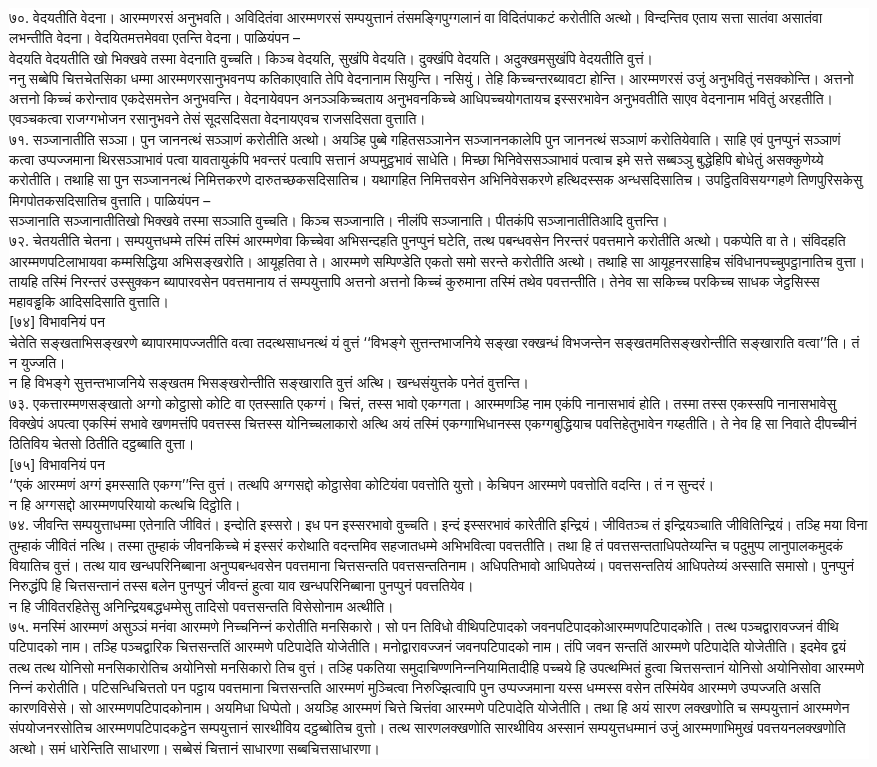 ७०. वेदयतीति वेदना। आरम्मणरसं अनुभवति। अविदितंवा आरम्मणरसं सम्पयुत्तानं तंसमङ्गिपुग्गलानं वा विदितंपाकटं करोतीति अत्थो। विन्दन्तिव एताय सत्ता सातंवा असातंवा लभन्तीति वेदना। वेदयितमत्तमेववा एतन्ति वेदना। पाळियंपन –  
वेदयति वेदयतीति खो भिक्खवे तस्मा वेदनाति वुच्‍चति। किञ्‍च वेदयति, सुखंपि वेदयति। दुक्खंपि वेदयति। अदुक्खमसुखंपि वेदयतीति वुत्तं।  
ननु सब्बेपि चित्तचेतसिका धम्मा आरम्मणरसानुभवनप्प कतिकाएवाति तेपि वेदनानाम सियुन्ति। नसियुं। तेहि किच्‍चन्तरब्यावटा होन्ति। आरम्मणरसं उजुं अनुभवितुं नसक्‍कोन्ति। अत्तनो अत्तनो किच्‍चं करोन्ताव एकदेसमत्तेन अनुभवन्ति। वेदनायेवपन अनञ्‍ञकिच्‍चताय अनुभवनकिच्‍चे आधिपच्‍चयोगतायच इस्सरभावेन अनुभवतीति साएव वेदनानाम भवितुं अरहतीति। एवञ्‍चकत्वा राजग्गभोजन रसानुभवने तेसं सूदसदिसता वेदनायएवच राजसदिसता वुत्ताति।  
७१. सञ्‍जानातीति सञ्‍ञा। पुन जाननत्थं सञ्‍ञाणं करोतीति अत्थो। अयञ्हि पुब्बे गहितसञ्‍ञानेन सञ्‍जाननकालेपि पुन जाननत्थं सञ्‍ञाणं करोतियेवाति। साहि एवं पुनप्पुनं सञ्‍ञाणं कत्वा उप्पज्‍जमाना थिरसञ्‍ञाभावं पत्वा यावतायुकंपि भवन्तरं पत्वापि सत्तानं अप्पमुट्ठभावं साधेति। मिच्छा भिनिवेससञ्‍ञाभावं पत्वाच इमे सत्ते सब्बञ्‍ञु बुद्धेहिपि बोधेतुं असक्‍कुणेय्ये करोतीति। तथाहि सा पुन सञ्‍जाननत्थं निमित्तकरणे दारुतच्छकसदिसातिच। यथागहित निमित्तवसेन अभिनिवेसकरणे हत्थिदस्सक अन्धसदिसातिच। उपट्ठितविसयग्गहणे तिणपुरिसकेसु मिगपोतकसदिसातिच वुत्ताति। पाळियंपन –  
सञ्‍जानाति सञ्‍जानातीतिखो भिक्खवे तस्मा सञ्‍ञाति वुच्‍चति। किञ्‍च सञ्‍जानाति। नीलंपि सञ्‍जानाति। पीतकंपि सञ्‍जानातीतिआदि वुत्तन्ति।  
७२. चेतयतीति चेतना। सम्पयुत्तधम्मे तस्मिं तस्मिं आरम्मणेवा किच्‍चेवा अभिसन्दहति पुनप्पुनं घटेति, तत्थ पबन्धवसेन निरन्तरं पवत्तमाने करोतीति अत्थो। पकप्पेति वा ते। संविदहति आरम्मणपटिलाभायवा कम्मसिद्धिया अभिसङ्खरोति। आयूहतिवा ते। आरम्मणे सम्पिण्डेति एकतो समो सरन्ते करोतीति अत्थो। तथाहि सा आयूहनरसाहिच संविधानपच्‍चुपट्ठानातिच वुत्ता। तायहि तस्मिं निरन्तरं उस्सुक्‍कन ब्यापारवसेन पवत्तमानाय तं सम्पयुत्तापि अत्तनो अत्तनो किच्‍चं कुरुमाना तस्मिं तथेव पवत्तन्तीति। तेनेव सा सकिच्‍च परकिच्‍च साधक जेट्ठसिस्स महावड्ढकि आदिसदिसाति वुत्ताति।  
[७४] विभावनियं पन  
चेतेति सङ्खताभिसङ्खरणे ब्यापारमापज्‍जतीति वत्वा तदत्थसाधनत्थं यं वुत्तं ‘‘विभङ्गे सुत्तन्तभाजनिये सङ्खा रक्खन्धं विभजन्तेन सङ्खतमतिसङ्खरोन्तीति सङ्खाराति वत्वा’’ति। तं न युज्‍जति।  
न हि विभङ्गे सुत्तन्तभाजनिये सङ्खतम भिसङ्खरोन्तीति सङ्खाराति वुत्तं अत्थि। खन्धसंयुत्तके पनेतं वुत्तन्ति।  
७३. एकत्तारम्मणसङ्खातो अग्गो कोट्ठासो कोटि वा एतस्साति एकग्गं। चित्तं, तस्स भावो एकग्गता। आरम्मणञ्हि नाम एकंपि नानासभावं होति। तस्मा तस्स एकस्सपि नानासभावेसु विक्खेपं अपत्वा एकस्मिं सभावे खणमत्तंपि पवत्तस्स चित्तस्स योनिच्‍चलाकारो अत्थि अयं तस्मिं एकग्गाभिधानस्स एकग्गबुद्धियाच पवत्तिहेतुभावेन गय्हतीति। ते नेव हि सा निवाते दीपच्‍चीनं ठितिविय चेतसो ठितीति दट्ठब्बाति वुत्ता।  
[७५] विभावनियं पन  
‘‘एकं आरम्मणं अग्गं इमस्साति एकग्ग’’न्ति वुत्तं। तत्थपि अग्गसद्दो कोट्ठासेवा कोटियंवा पवत्तोति युत्तो। केचिपन आरम्मणे पवत्तोति वदन्ति। तं न सुन्दरं।  
न हि अग्गसद्दो आरम्मणपरियायो कत्थचि दिट्ठोति।  
७४. जीवन्ति सम्पयुत्ताधम्मा एतेनाति जीवितं। इन्दोति इस्सरो। इध पन इस्सरभावो वुच्‍चति। इन्दं इस्सरभावं कारेतीति इन्द्रियं। जीवितञ्‍च तं इन्द्रियञ्‍चाति जीवितिन्द्रियं। तञ्हि मया विना तुम्हाकं जीवितं नत्थि। तस्मा तुम्हाकं जीवनकिच्‍चे मं इस्सरं करोथाति वदन्तमिव सहजातधम्मे अभिभवित्वा पवत्ततीति। तथा हि तं पवत्तसन्तताधिपतेय्यन्ति च पदुमुप्प लानुपालकमुदकं वियातिच वुत्तं। तत्थ याव खन्धपरिनिब्बाना अनुप्पबन्धवसेन पवत्तमाना चित्तसन्तति पवत्तसन्ततिनाम। अधिपतिभावो आधिपतेय्यं। पवत्तसन्ततियं आधिपतेय्यं अस्साति समासो। पुनप्पुनं निरुद्धंपि हि चित्तसन्तानं तस्स बलेन पुनप्पुनं जीवन्तं हुत्वा याव खन्धपरिनिब्बाना पुनप्पुनं पवत्ततियेव।  
न हि जीवितरहितेसु अनिन्द्रियबद्धधम्मेसु तादिसो पवत्तसन्तति विसेसोनाम अत्थीति।  
७५. मनस्मिं आरम्मणं असुञ्‍ञं मनंवा आरम्मणे निच्‍चनिन्‍नं करोतीति मनसिकारो। सो पन तिविधो वीथिपटिपादको जवनपटिपादकोआरम्मणपटिपादकोति। तत्थ पञ्‍चद्वारावज्‍जनं वीथि पटिपादको नाम। तञ्हि पञ्‍चद्वारिक चित्तसन्ततिं आरम्मणे पटिपादेति योजेतीति। मनोद्वारावज्‍जनं जवनपटिपादको नाम। तंपि जवन सन्ततिं आरम्मणे पटिपादेति योजेतीति। इदमेव द्वयं तत्थ तत्थ योनिसो मनसिकारोतिच अयोनिसो मनसिकारो तिच वुत्तं। तञ्हि पकतिया समुदाचिण्णनिन्‍ननियामितादीहि पच्‍चये हि उपत्थम्भितं हुत्वा चित्तसन्तानं योनिसो अयोनिसोवा आरम्मणे निन्‍नं करोतीति। पटिसन्धिचित्ततो पन पट्ठाय पवत्तमाना चित्तसन्तति आरम्मणं मुञ्‍चित्वा निरुज्झित्वापि पुन उप्पज्‍जमाना यस्स धम्मस्स वसेन तस्मिंयेव आरम्मणे उप्पज्‍जति असति कारणविसेसे। सो आरम्मणपटिपादकोनाम। अयमिधा धिप्पेतो। अयञ्हि आरम्मणं चित्ते चित्तंवा आरम्मणे पटिपादेति योजेतीति। तथा हि अयं सारण लक्खणोति च सम्पयुत्तानं आरम्मणेन संपयोजनरसोतिच आरम्मणपटिपादकट्ठेन सम्पयुत्तानं सारथीविय दट्ठब्बोतिच वुत्तो। तत्थ सारणलक्खणोति सारथीविय अस्सानं सम्पयुत्तधम्मानं उजुं आरम्मणाभिमुखं पवत्तयनलक्खणोति अत्थो। समं धारेन्तिति साधारणा। सब्बेसं चित्तानं साधारणा सब्बचित्तसाधारणा।  